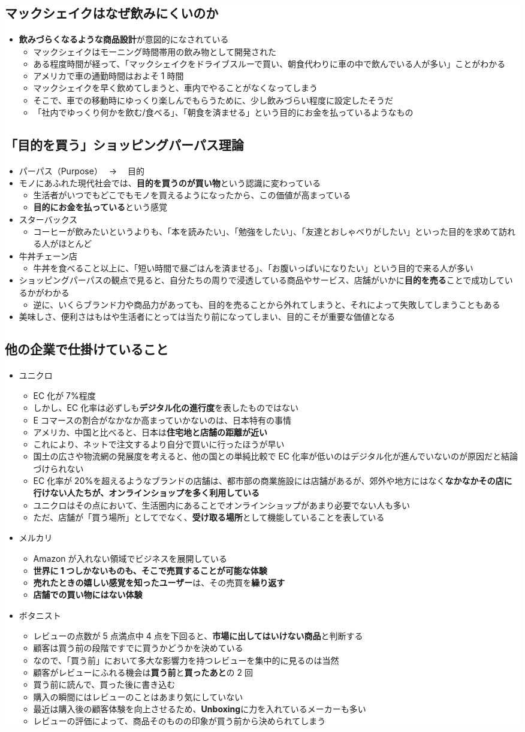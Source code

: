 ## マックシェイクはなぜ飲みにくいのか

- **飲みづらくなるような商品設計**が意図的になされている
  - マックシェイクはモーニング時間帯用の飲み物として開発された
  - ある程度時間が経って、「マックシェイクをドライブスルーで買い、朝食代わりに車の中で飲んでいる人が多い」ことがわかる
  - アメリカで車の通勤時間はおよそ 1 時間
  - マックシェイクを早く飲めてしまうと、車内でやることがなくなってしまう
  - そこで、車での移動時にゆっくり楽しんでもらうために、少し飲みづらい程度に設定したそうだ
  - 「社内でゆっくり何かを飲む/食べる」、「朝食を済ませる」という目的にお金を払っているようなもの

## 「目的を買う」ショッピングパーパス理論

- パーパス（Purpose）　 → 　目的
- モノにあふれた現代社会では、**目的を買うのが買い物**という認識に変わっている
  - 生活者がいつでもどこでもモノを買えるようになったから、この価値が高まっている
  - **目的にお金を払っている**という感覚
- スターバックス
  - コーヒーが飲みたいというよりも、「本を読みたい」、「勉強をしたい」、「友達とおしゃべりがしたい」といった目的を求めて訪れる人がほとんど
- 牛丼チェーン店
  - 牛丼を食べること以上に、「短い時間で昼ごはんを済ませる」、「お腹いっぱいになりたい」という目的で来る人が多い
- ショッピングパーパスの観点で見ると、自分たちの周りで浸透している商品やサービス、店舗がいかに**目的を売る**ことで成功しているかがわかる
  - 逆に、いくらブランド力や商品力があっても、目的を売ることから外れてしまうと、それによって失敗してしまうこともある
- 美味しさ、便利さはもはや生活者にとっては当たり前になってしまい、目的こそが重要な価値となる

## 他の企業で仕掛けていること

- ユニクロ

  - EC 化が 7%程度
  - しかし、EC 化率は必ずしも**デジタル化の進行度**を表したものではない
  - E コマースの割合がなかなか高まっていかないのは、日本特有の事情
  - アメリカ、中国と比べると、日本は**住宅地と店舗の距離が近い**
  - これにより、ネットで注文するより自分で買いに行ったほうが早い
  - 国土の広さや物流網の発展度を考えると、他の国との単純比較で EC 化率が低いのはデジタル化が進んでいないのが原因だと結論づけられない
  - EC 化率が 20%を超えるようなブランドの店舗は、都市部の商業施設には店舗があるが、郊外や地方にはなく**なかなかその店に行けない人たちが、オンラインショップを多く利用している**
  - ユニクロはその点において、生活圏内にあることでオンラインショップがあまり必要でない人も多い
  - ただ、店舗が「買う場所」としてでなく、**受け取る場所**として機能していることを表している

- メルカリ

  - Amazon が入れない領域でビジネスを展開している
  - **世界に 1 つしかないものも、そこで売買することが可能な体験**
  - **売れたときの嬉しい感覚を知ったユーザー**は、その売買を**繰り返す**
  - **店舗での買い物にはない体験**

- ボタニスト
  - レビューの点数が 5 点満点中 4 点を下回ると、**市場に出してはいけない商品**と判断する
  - 顧客は買う前の段階ですでに買うかどうかを決めている
  - なので、「買う前」において多大な影響力を持つレビューを集中的に見るのは当然
  - 顧客がレビューにふれる機会は**買う前**と**買ったあと**の 2 回
  - 買う前に読んで、買った後に書き込む
  - 購入の瞬間にはレビューのことはあまり気にしていない
  - 最近は購入後の顧客体験を向上させるため、**Unboxing**に力を入れているメーカーも多い
  - レビューの評価によって、商品そのものの印象が買う前から決められてしまう
